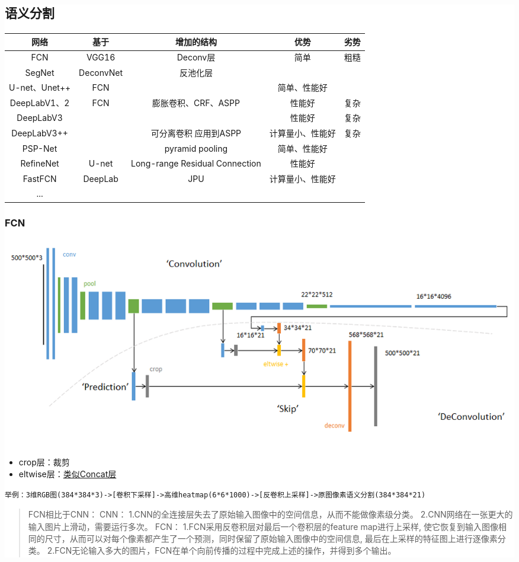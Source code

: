 ## 语义分割

|     网络      |   基于    |           增加的结构           |       优势       | 劣势 |
| :-----------: | :-------: | :----------------------------: | :--------------: | :--: |
|      FCN      |   VGG16   |            Deconv层            |       简单       | 粗糙 |
|    SegNet     | DeconvNet |            反池化层            |                  |      |
| U-net、Unet++ |    FCN    |                                |   简单、性能好   |      |
| DeepLabV1、2  |    FCN    |      膨胀卷积、CRF、ASPP       |      性能好      | 复杂 |
|   DeepLabV3   |           |                                |      性能好      | 复杂 |
|  DeepLabV3++  |           |     可分离卷积 应用到ASPP      | 计算量小、性能好 | 复杂 |
|    PSP-Net    |           |        pyramid pooling         |   简单、性能好   |      |
|   RefineNet   |   U-net   | Long-range Residual Connection |      性能好      |      |
|    FastFCN    |  DeepLab  |              JPU               | 计算量小、性能好 |      |
|      ...      |           |                                |                  |      |

### FCN

![FCN](./image/FCN.png)

- crop层：裁剪
- eltwise层：[类似Concat层](CSDN-专业IT技术社区-登录)

```
举例：3维RGB图(384*384*3)->[卷积下采样]->高维heatmap(6*6*1000)->[反卷积上采样]->原图像素语义分割(384*384*21)
```

> FCN相比于CNN：
> CNN：
> 1.CNN的全连接层失去了原始输入图像中的空间信息，从而不能做像素级分类。
> 2.CNN网络在一张更大的输入图片上滑动，需要运行多次。
> FCN：
> 1.FCN采用反卷积层对最后一个卷积层的feature map进行上采样, 使它恢复到输入图像相同的尺寸，从而可以对每个像素都产生了一个预测，同时保留了原始输入图像中的空间信息, 最后在上采样的特征图上进行逐像素分类。
> 2.FCN无论输入多大的图片，FCN在单个向前传播的过程中完成上述的操作，并得到多个输出。
